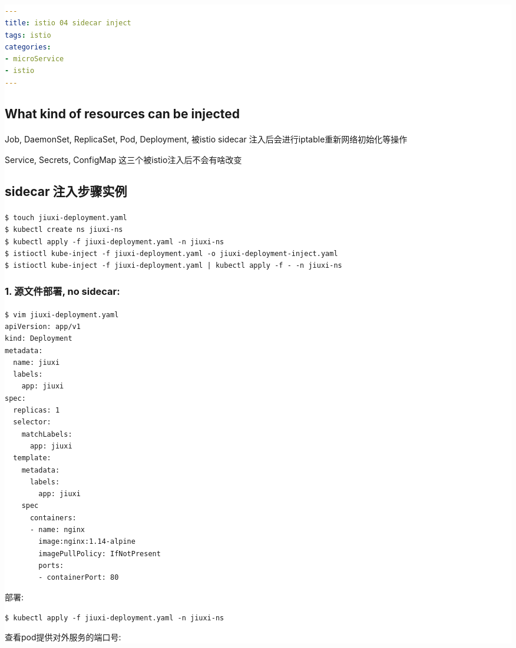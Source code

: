 ```yaml
---
title: istio 04 sidecar inject
tags: istio
categories:
- microService
- istio
---
```


## **What kind of resources can be injected**
Job, DaemonSet, ReplicaSet, Pod, Deployment, 被istio sidecar 注入后会进行iptable重新网络初始化等操作

Service, Secrets, ConfigMap 这三个被istio注入后不会有啥改变

## **sidecar 注入步骤实例**

	$ touch jiuxi-deployment.yaml
	$ kubectl create ns jiuxi-ns
	$ kubectl apply -f jiuxi-deployment.yaml -n jiuxi-ns
	$ istioctl kube-inject -f jiuxi-deployment.yaml -o jiuxi-deployment-inject.yaml
	$ istioctl kube-inject -f jiuxi-deployment.yaml | kubectl apply -f - -n jiuxi-ns
### **1. 源文件部署, no sidecar:**


	$ vim jiuxi-deployment.yaml
	apiVersion: app/v1
	kind: Deployment
	metadata:
	  name: jiuxi
	  labels:
	    app: jiuxi
	spec:
	  replicas: 1
	  selector:
	    matchLabels:
	      app: jiuxi
	  template:
	    metadata:
	      labels:
	        app: jiuxi
	    spec
	      containers:
	      - name: nginx
	        image:nginx:1.14-alpine
	        imagePullPolicy: IfNotPresent
	        ports:
	        - containerPort: 80
部署:

	$ kubectl apply -f jiuxi-deployment.yaml -n jiuxi-ns
查看pod提供对外服务的端口号:
